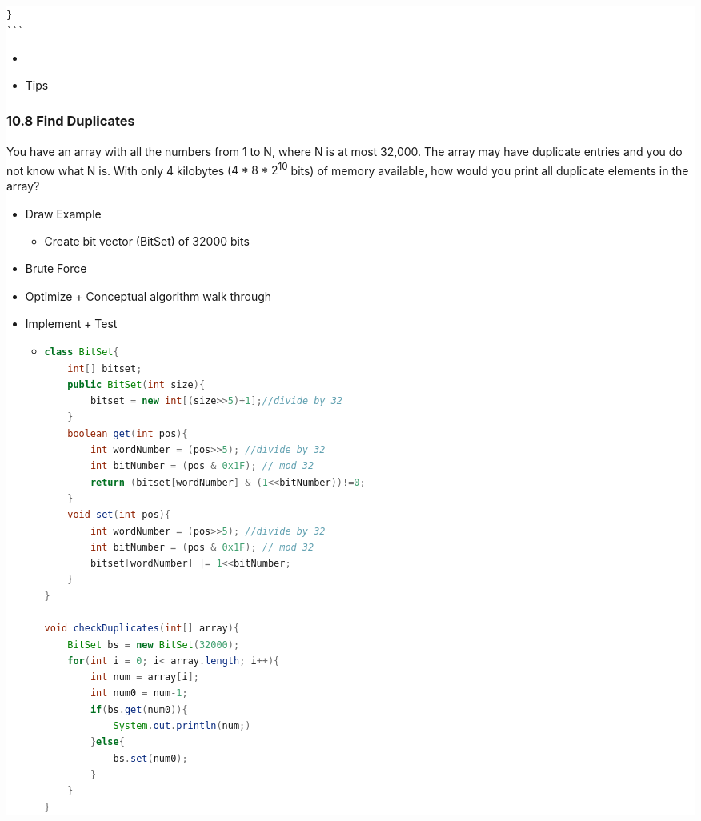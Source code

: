     }
    ```

  + 

+ Tips

### 10.8 Find Duplicates

You have an array with all the numbers from 1 to N, where N is at most 32,000. The
array may have duplicate entries and you do not know what N is. With only 4 kilobytes ($4*8*2^{10}$ bits) of memory available, how would you print all duplicate elements in the array?

+ Draw Example

  + Create bit vector (BitSet) of 32000 bits

+ Brute Force

+ Optimize + Conceptual algorithm walk through

+ Implement + Test

  + ```java
    class BitSet{
        int[] bitset;
        public BitSet(int size){
            bitset = new int[(size>>5)+1];//divide by 32
        }
        boolean get(int pos){
            int wordNumber = (pos>>5); //divide by 32
            int bitNumber = (pos & 0x1F); // mod 32
            return (bitset[wordNumber] & (1<<bitNumber))!=0;
        }
        void set(int pos){
            int wordNumber = (pos>>5); //divide by 32
            int bitNumber = (pos & 0x1F); // mod 32
            bitset[wordNumber] |= 1<<bitNumber; 
        }
    }
    
    void checkDuplicates(int[] array){
        BitSet bs = new BitSet(32000);
        for(int i = 0; i< array.length; i++){
            int num = array[i];
            int num0 = num-1;
            if(bs.get(num0)){
                System.out.println(num;)
            }else{
                bs.set(num0);
            }
        }
    }
    
    ```

